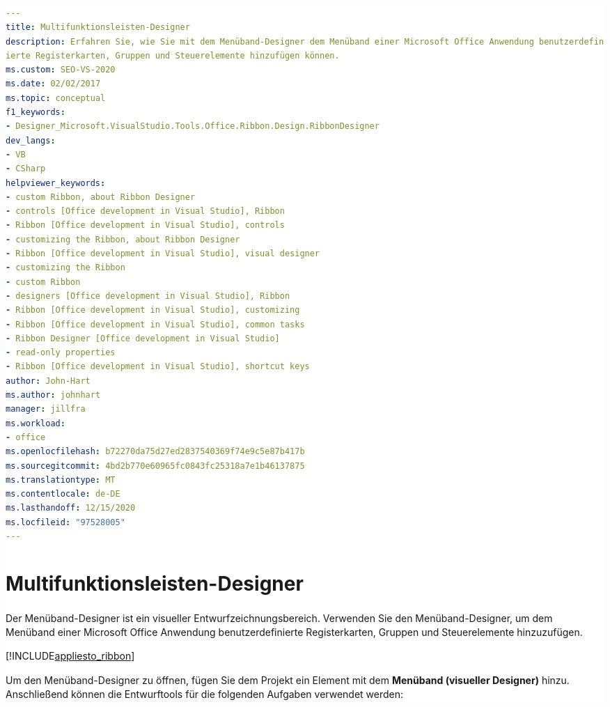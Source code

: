 ```yaml
---
title: Multifunktionsleisten-Designer
description: Erfahren Sie, wie Sie mit dem Menüband-Designer dem Menüband einer Microsoft Office Anwendung benutzerdefinierte Registerkarten, Gruppen und Steuerelemente hinzufügen können.
ms.custom: SEO-VS-2020
ms.date: 02/02/2017
ms.topic: conceptual
f1_keywords:
- Designer_Microsoft.VisualStudio.Tools.Office.Ribbon.Design.RibbonDesigner
dev_langs:
- VB
- CSharp
helpviewer_keywords:
- custom Ribbon, about Ribbon Designer
- controls [Office development in Visual Studio], Ribbon
- Ribbon [Office development in Visual Studio], controls
- customizing the Ribbon, about Ribbon Designer
- Ribbon [Office development in Visual Studio], visual designer
- customizing the Ribbon
- custom Ribbon
- designers [Office development in Visual Studio], Ribbon
- Ribbon [Office development in Visual Studio], customizing
- Ribbon [Office development in Visual Studio], common tasks
- Ribbon Designer [Office development in Visual Studio]
- read-only properties
- Ribbon [Office development in Visual Studio], shortcut keys
author: John-Hart
ms.author: johnhart
manager: jillfra
ms.workload:
- office
ms.openlocfilehash: b72270da75d27ed2837540369f74e9c5e87b417b
ms.sourcegitcommit: 4bd2b770e60965fc0843fc25318a7e1b46137875
ms.translationtype: MT
ms.contentlocale: de-DE
ms.lasthandoff: 12/15/2020
ms.locfileid: "97528005"
---
```

# <a name="ribbon-designer"></a>Multifunktionsleisten-Designer
  Der Menüband-Designer ist ein visueller Entwurfzeichnungsbereich. Verwenden Sie den Menüband-Designer, um dem Menüband einer Microsoft Office Anwendung benutzerdefinierte Registerkarten, Gruppen und Steuerelemente hinzuzufügen.

 [!INCLUDE[appliesto_ribbon](../vsto/includes/appliesto-ribbon-md.md)]

 Um den Menüband-Designer zu öffnen, fügen Sie dem Projekt ein Element mit dem **Menüband (visueller Designer)** hinzu. Anschließend können die Entwurftools für die folgenden Aufgaben verwendet werden:
